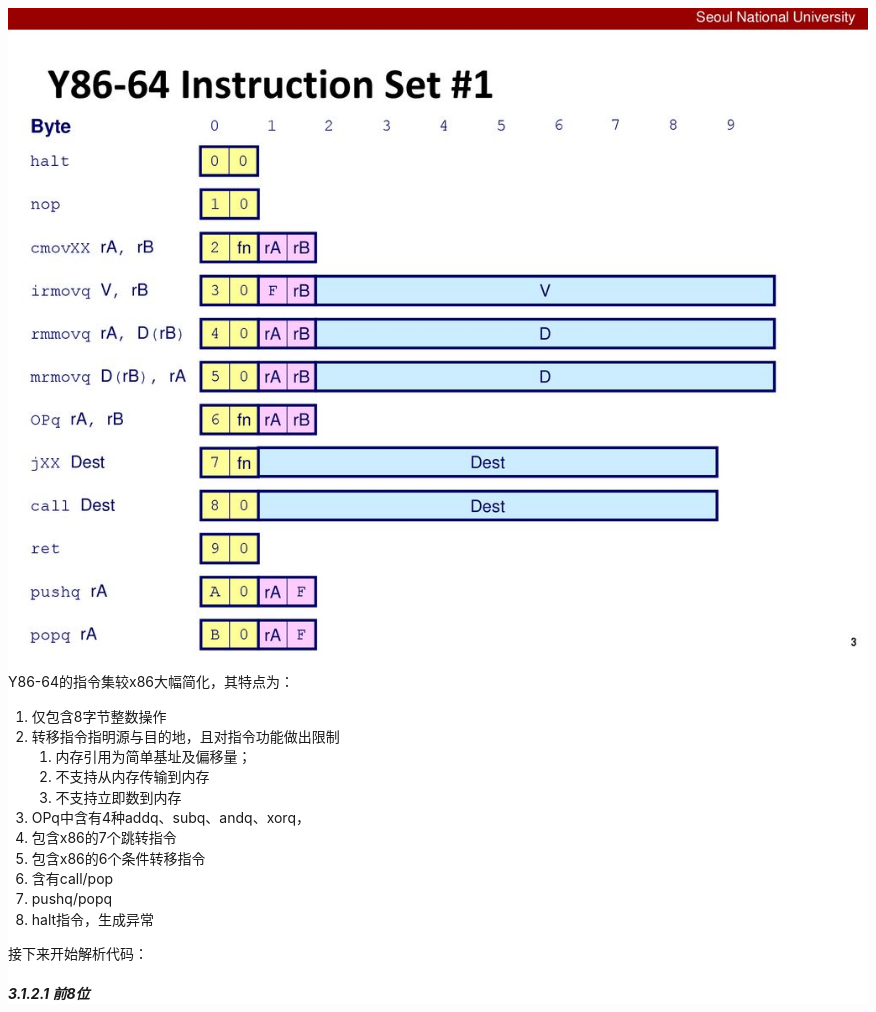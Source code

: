 ![](./assets/Picture/3/Y86_ISandCode.jpg)

Y86-64的指令集较x86大幅简化，其特点为：

1. 仅包含8字节整数操作
2. 转移指令指明源与目的地，且对指令功能做出限制
   1. 内存引用为简单基址及偏移量；
   2. 不支持从内存传输到内存
   3. 不支持立即数到内存
3. OPq中含有4种addq、subq、andq、xorq，
4. 包含x86的7个跳转指令
5. 包含x86的6个条件转移指令
6. 含有call/pop
7. pushq/popq
8. halt指令，生成异常

接下来开始解析代码：

##### 3.1.2.1 前8位
